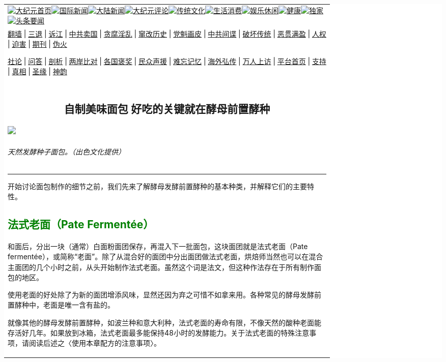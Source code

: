 <a name="1" id="1" target="_blank"></a><span id="1"></span>
<table align=center border="0"><tr><td colspan="2" VALIGN=TOP><a href="https://github.com/19920513/djy/blob/master/gb/nf1351518.md#1"><img src="https://raw.githubusercontent.com/19920513/www/master/t/djy/1.jpg" title="大纪元首页" alt="大纪元首页"></a><a href="https://github.com/19920513/djy/blob/master/gb/n24hr.md#1"><img src="https://raw.githubusercontent.com/19920513/www/master/t/djy/3.jpg" title="国际新闻" alt="国际新闻"></a><a href="https://github.com/19920513/djy/blob/master/gb/nsc413.md#1"><img src="https://raw.githubusercontent.com/19920513/www/master/t/djy/4.jpg" title="大陆新闻" alt="大陆新闻"></a><a href="https://github.com/19920513/djy/blob/master/gb/news392.md#1"><img src="https://raw.githubusercontent.com/19920513/www/master/t/djy/5.jpg" title="大纪元评论" alt="大纪元评论"></a><a href="https://github.com/19920513/djy/blob/master/gb/news2007.md#1"><img src="https://raw.githubusercontent.com/19920513/www/master/t/djy/6.jpg" title="传统文化" alt="传统文化"></a><a href="https://github.com/19920513/djy/blob/master/gb/news2008.md#1"><img src="https://raw.githubusercontent.com/19920513/www/master/t/djy/7.jpg" title="生活消费" alt="生活消费"></a><a href="https://github.com/19920513/djy/blob/master/gb/ncyule.md#1"><img src="https://raw.githubusercontent.com/19920513/www/master/t/djy/8.jpg" title="娱乐休闲" alt="娱乐休闲"></a><a href="https://github.com/19920513/djy/blob/master/gb/nsc1002.md#1"><img src="https://raw.githubusercontent.com/19920513/www/master/t/djy/9.jpg" title="健康" alt="健康"></a><a href="https://github.com/19920513/djy/blob/master/gb/nf6092.md#1"><img src="https://raw.githubusercontent.com/19920513/www/master/t/djy/10a.jpg" title="独家" alt="独家"></a><a href="https://github.com/19920513/djy/blob/master/gb/nf4514.md#1"><img src="https://raw.githubusercontent.com/19920513/www/master/t/djy/12a.jpg" title="头条要闻" alt="头条要闻"></a></td></tr>
<tr><td colspan="2" VALIGN=TOP><a target="_blank" href="https://github.com/19920513/www/blob/master/README.md?zsrh#1">翻墙</a> | <a target="_blank" href="https://github.com/19920513/djy/blob/master/gb/nf5657.md#1">三退</a> | <a target="_blank" href="https://github.com/19920513/djy/blob/master/gb/nf6124.md#1">诉江</a> | <a target="_blank" href="https://github.com/19920513/djy/blob/master/gb/nf1176117.md#1">中共卖国</a> | <a target="_blank" href="https://github.com/19920513/djy/blob/master/gb/nf5773.md#1">贪腐淫乱</a> | <a target="_blank" href="https://github.com/19920513/djy/blob/master/gb/nf1176115.md#1">窜改历史</a> | <a target="_blank" href="https://github.com/19920513/djy/blob/master/gb/nf1176107.md#1">党魁画皮</a> | <a target="_blank" href="https://github.com/19920513/djy/blob/master/gb/nf1320400.md#1">中共间谍</a> | <a target="_blank" href="https://github.com/19920513/djy/blob/master/gb/nf1176114.md#1">破坏传统</a> | <a target="_blank" href="https://github.com/19920513/ntdtv/blob/master/gb/prog447_1.md#1">恶贯满盈</a> | <a target="_blank" href="https://github.com/19920513/djy/blob/master/gb/ncid278.md#1">人权</a> | <a target="_blank" href="https://github.com/19920513/djy/blob/master/gb/nf1176111.md#1">迫害</a> | <a target="_blank" href="https://gitlab.com/szzdlab/mh-qikan/blob/master/README.md#1">期刊</a> | <a target="_blank" href="https://github.com/19920513/djy/blob/master/gb/nf5562.md#1">伪火</a></p><p><a target="_blank" href="https://github.com/19920513/djy/blob/master/gb/9p.md#1">社论</a> | <a target="_blank" href="https://github.com/19920513/djy/blob/master/gb/nf4378.md#1">问答</a> | <a target="_blank" href="https://github.com/19920513/djy/blob/master/gb/nf5792.md#1">剖析</a> | <a target="_blank" href="https://github.com/19920513/djy/blob/master/gb/nf5735.md#1">两岸比对</a> | <a target="_blank" href="https://github.com/19920513/djy/blob/master/gb/nf6119.md#1">各国褒奖</a> | <a target="_blank" href="https://github.com/19920513/djy/blob/master/gb/nf6120.md#1">民众声援</a> | <a target="_blank" href="https://github.com/19920513/djy/blob/master/gb/nf1188594.md#1">难忘记忆</a> | <a target="_blank" href="https://github.com/19920513/djy/blob/master/gb/nf3180.md#1">海外弘传</a> | <a target="_blank" href="https://github.com/19920513/djy/blob/master/gb/nf5410.md#1">万人上访</a> | <a target="_blank" href="https://github.com/19920513/www/blob/master/README.md?zsrh#1">平台首页</a> | <a target="_blank" href="https://github.com/19920513/djy/blob/master/gb/nf4386.md#1">支持</a> | <a target="_blank" href="https://github.com/19920513/djy/blob/master/gb/nf4389.md#1">真相</a> | <a target="_blank" href="https://github.com/19920513/djy/blob/master/gb/nf5790.md#1">圣缘</a> | <a target="_blank" href="https://github.com/19920513/djy/blob/master/gb/nf4786.md#1">神韵</a></td></tr>
<tr><td VALIGN=TOP width="626"><h2 align=center>自制美味面包 好吃的关键就在酵母前置酵种</h2>
<img width="600" src="https://i.epochtimes.com/assets/uploads/2023/03/id13949141-a7371ec1cc94aa6ca0e1d31a84adab5e-600x400.jpg" />
<h6>天然发酵种子面包。（出色文化提供）
</h6>
<hr>
	<p>开始讨论面包制作的细节之前，我们先来了解<ahref="https://github.com/19920513/djy/blob/master/gb/tag/%E9%85%B5%E6%AF%8D%E5%8F%91%E9%85%B5.md#1">酵母发酵</a>前置酵种的基本种类，并解释它们的主要特性。</p>
<h2><span style="color: #008000;"><ahref="https://github.com/19920513/djy/blob/master/gb/tag/%E6%B3%95%E5%BC%8F%E8%80%81%E9%9D%A2.md#1">法式老面</a>（Pate Fermentée）</span></h2>
<p>和面后，分出一块（通常）白面粉面团保存，再混入下一批面包，这块面团就是<ahref="https://github.com/19920513/djy/blob/master/gb/tag/%E6%B3%95%E5%BC%8F%E8%80%81%E9%9D%A2.md#1">法式老面</a>（Pate fermentée），或简称“老面”。除了从混合好的面团中分出面团做法式老面，烘焙师当然也可以在混合主面团的几个小时之前，从头开始制作法式老面。虽然这个词是法文，但这种作法存在于所有制作面包的地区。</p>
<p>使用老面的好处除了为新的面团增添风味，显然还因为弃之可惜不如拿来用。各种常见的<ahref="https://github.com/19920513/djy/blob/master/gb/tag/%E9%85%B5%E6%AF%8D%E5%8F%91%E9%85%B5.md#1">酵母发酵</a>前置酵种中，老面是唯一含有盐的。</p>
<p>就像其他的酵母发酵前置酵种，如<ahref="https://github.com/19920513/djy/blob/master/gb/tag/%E6%B3%A2%E5%85%B0%E7%A7%8D.md#1">波兰种</a>和<ahref="https://github.com/19920513/djy/blob/master/gb/tag/%E6%84%8F%E5%A4%A7%E5%88%A9%E7%A7%8D.md#1">意大利种</a>，法式老面的寿命有限，不像天然的酸种老面能存活好几年。如果放到冰箱，法式老面最多能保持48小时的发酵能力。关于法式老面的特殊注意事项，请阅读后述之〈使用本章配方的注意事项〉。</p>